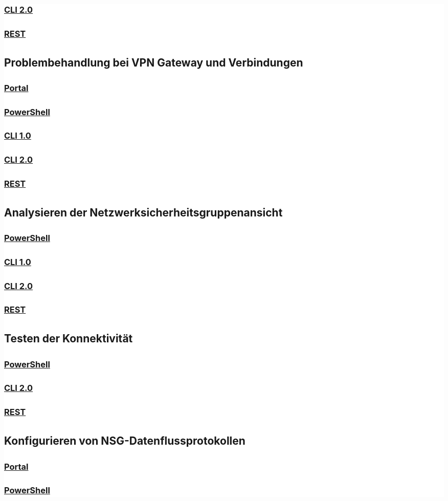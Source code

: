 ### [CLI 2.0](network-watcher-topology-cli.md)

### [REST](network-watcher-topology-rest.md)

## Problembehandlung bei VPN Gateway und Verbindungen

### [Portal](network-watcher-troubleshoot-manage-portal.md)

### [PowerShell](network-watcher-troubleshoot-manage-powershell.md)

### [CLI 1.0](network-watcher-troubleshoot-manage-cli-nodejs.md)

### [CLI 2.0](network-watcher-troubleshoot-manage-cli.md)

### [REST](network-watcher-troubleshoot-manage-rest.md)

## Analysieren der Netzwerksicherheitsgruppenansicht

### [PowerShell](network-watcher-security-group-view-powershell.md)

### [CLI 1.0](network-watcher-security-group-view-cli-nodejs.md)

### [CLI 2.0](network-watcher-security-group-view-cli.md)

### [REST](network-watcher-security-group-view-rest.md)

## Testen der Konnektivität

### [PowerShell](network-watcher-connectivity-powershell.md)

### [CLI 2.0](network-watcher-connectivity-cli.md)

### [REST](network-watcher-connectivity-rest.md)

## Konfigurieren von NSG-Datenflussprotokollen

### [Portal](network-watcher-nsg-flow-logging-portal.md)

### [PowerShell](network-watcher-nsg-flow-logging-powershell.md)
